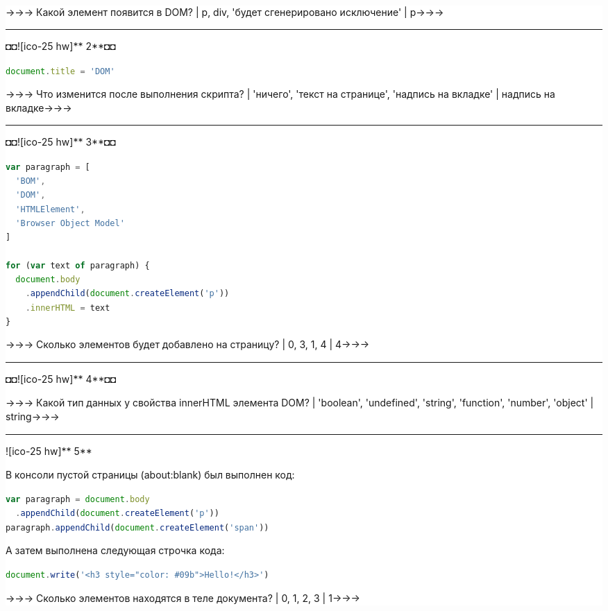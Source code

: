 →→→ Какой элемент появится в DOM? | p, div, 'будет сгенерировано исключение' | p→→→

____________________________________________


◘◘![ico-25 hw]** 2**◘◘
~~~js
document.title = 'DOM'
~~~

→→→ Что изменится после выполнения скрипта? | 'ничего', 'текст на странице', 'надпись на вкладке' | надпись на вкладке→→→

_________________________________________________

◘◘![ico-25 hw]** 3**◘◘
~~~js
var paragraph = [
  'BOM',
  'DOM',
  'HTMLElement',
  'Browser Object Model'
]

for (var text of paragraph) {
  document.body
    .appendChild(document.createElement('p'))
    .innerHTML = text
}
~~~

→→→ Сколько элементов будет добавлено на страницу? | 0, 3, 1, 4 | 4→→→

_________________________________________

◘◘![ico-25 hw]** 4**◘◘

→→→ Какой тип данных у свойства innerHTML элемента DOM? | 'boolean', 'undefined', 'string', 'function', 'number', 'object' | string→→→

_________________________________________________

![ico-25 hw]** 5**

В консоли пустой страницы (about:blank) был выполнен код:

~~~js
var paragraph = document.body
  .appendChild(document.createElement('p'))
paragraph.appendChild(document.createElement('span'))
~~~

А затем выполнена следующая строчка кода:

~~~js
document.write('<h3 style="color: #09b">Hello!</h3>')
~~~

→→→ Сколько элементов находятся в теле документа? | 0, 1, 2, 3 | 1→→→
